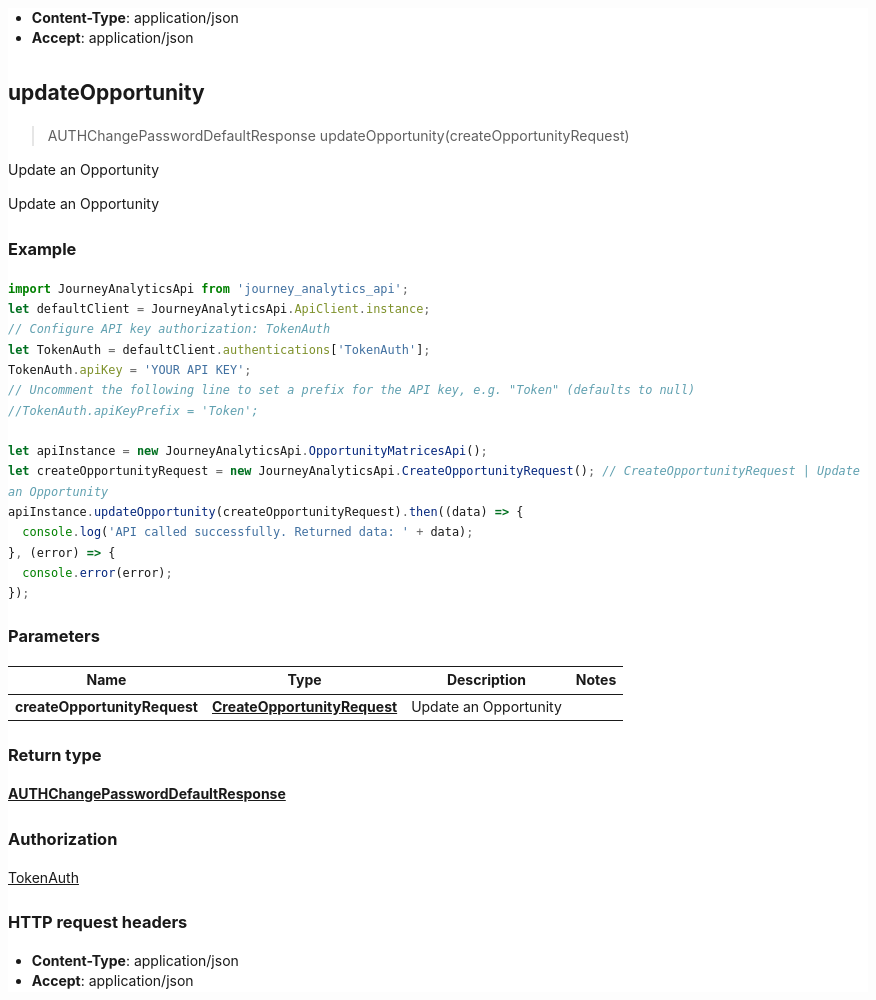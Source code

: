 - **Content-Type**: application/json
- **Accept**: application/json


## updateOpportunity

> AUTHChangePasswordDefaultResponse updateOpportunity(createOpportunityRequest)

Update an Opportunity

Update an Opportunity

### Example

```javascript
import JourneyAnalyticsApi from 'journey_analytics_api';
let defaultClient = JourneyAnalyticsApi.ApiClient.instance;
// Configure API key authorization: TokenAuth
let TokenAuth = defaultClient.authentications['TokenAuth'];
TokenAuth.apiKey = 'YOUR API KEY';
// Uncomment the following line to set a prefix for the API key, e.g. "Token" (defaults to null)
//TokenAuth.apiKeyPrefix = 'Token';

let apiInstance = new JourneyAnalyticsApi.OpportunityMatricesApi();
let createOpportunityRequest = new JourneyAnalyticsApi.CreateOpportunityRequest(); // CreateOpportunityRequest | Update an Opportunity
apiInstance.updateOpportunity(createOpportunityRequest).then((data) => {
  console.log('API called successfully. Returned data: ' + data);
}, (error) => {
  console.error(error);
});

```

### Parameters


Name | Type | Description  | Notes
------------- | ------------- | ------------- | -------------
 **createOpportunityRequest** | [**CreateOpportunityRequest**](CreateOpportunityRequest.md)| Update an Opportunity | 

### Return type

[**AUTHChangePasswordDefaultResponse**](AUTHChangePasswordDefaultResponse.md)

### Authorization

[TokenAuth](../README.md#TokenAuth)

### HTTP request headers

- **Content-Type**: application/json
- **Accept**: application/json
